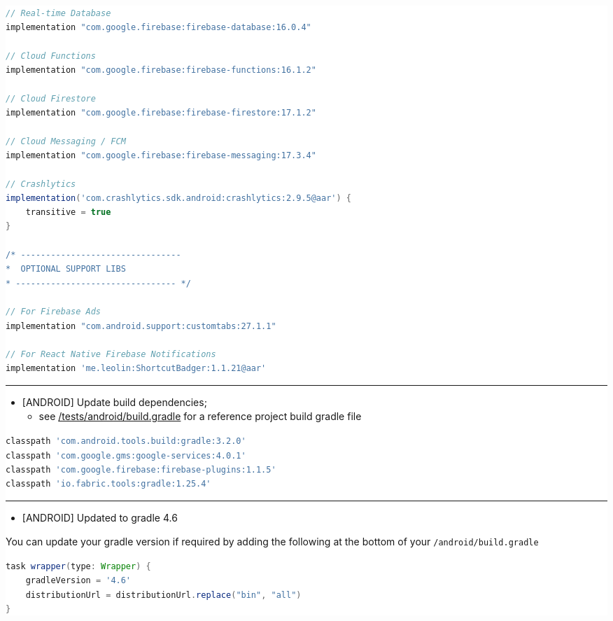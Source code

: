 ```groovy
// Real-time Database
implementation "com.google.firebase:firebase-database:16.0.4"

// Cloud Functions
implementation "com.google.firebase:firebase-functions:16.1.2"

// Cloud Firestore
implementation "com.google.firebase:firebase-firestore:17.1.2"

// Cloud Messaging / FCM
implementation "com.google.firebase:firebase-messaging:17.3.4"

// Crashlytics
implementation('com.crashlytics.sdk.android:crashlytics:2.9.5@aar') {
    transitive = true
}

/* --------------------------------
*  OPTIONAL SUPPORT LIBS
* -------------------------------- */

// For Firebase Ads
implementation "com.android.support:customtabs:27.1.1"

// For React Native Firebase Notifications
implementation 'me.leolin:ShortcutBadger:1.1.21@aar'
```

----

 - [ANDROID] Update build dependencies;
   - see [/tests/android/build.gradle](https://github.com/invertase/react-native-firebase/blob/master/tests/android/build.gradle) for a reference project build gradle file

```groovy
classpath 'com.android.tools.build:gradle:3.2.0'
classpath 'com.google.gms:google-services:4.0.1'
classpath 'com.google.firebase:firebase-plugins:1.1.5'
classpath 'io.fabric.tools:gradle:1.25.4'
```

----

 - [ANDROID] Updated to gradle 4.6

 You can update your gradle version if required by adding the following at the bottom of your `/android/build.gradle`

```groovy
task wrapper(type: Wrapper) {
    gradleVersion = '4.6'
    distributionUrl = distributionUrl.replace("bin", "all")
}
```
